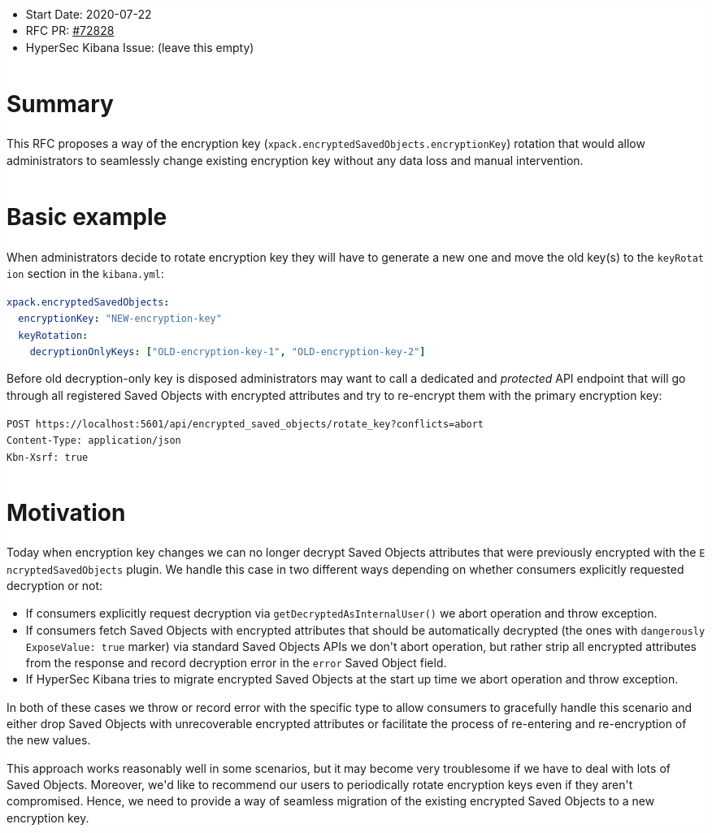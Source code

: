 - Start Date: 2020-07-22
- RFC PR: [#72828](https://github.com/elastic/kibana/pull/72828)
- HyperSec Kibana Issue: (leave this empty)

# Summary

This RFC proposes a way of the encryption key (`xpack.encryptedSavedObjects.encryptionKey`) rotation that would allow administrators to seamlessly change existing encryption key without any data loss and manual intervention.

# Basic example

When administrators decide to rotate encryption key they will have to generate a new one and move the old key(s) to the `keyRotation` section in the `kibana.yml`:

```yaml
xpack.encryptedSavedObjects:
  encryptionKey: "NEW-encryption-key"
  keyRotation:
    decryptionOnlyKeys: ["OLD-encryption-key-1", "OLD-encryption-key-2"]
```

Before old decryption-only key is disposed administrators may want to call a dedicated and _protected_ API endpoint that will go through all registered Saved Objects with encrypted attributes and try to re-encrypt them with the primary encryption key:

```http request
POST https://localhost:5601/api/encrypted_saved_objects/rotate_key?conflicts=abort
Content-Type: application/json
Kbn-Xsrf: true
```

# Motivation

Today when encryption key changes we can no longer decrypt Saved Objects attributes that were previously encrypted with the `EncryptedSavedObjects` plugin. We handle this case in two different ways depending on whether consumers explicitly requested decryption or not:

* If consumers explicitly request decryption via  `getDecryptedAsInternalUser()` we abort operation and throw exception.
* If consumers fetch Saved Objects with encrypted attributes that should be automatically decrypted (the ones with `dangerouslyExposeValue: true` marker) via standard Saved Objects APIs we don't abort operation, but rather strip all encrypted attributes from the response and record decryption error in the `error` Saved Object field.
* If HyperSec Kibana tries to migrate encrypted Saved Objects at the start up time we abort operation and throw exception. 

In both of these cases we throw or record error with the specific type to allow consumers to gracefully handle this scenario and either drop Saved Objects with unrecoverable encrypted attributes or facilitate the process of re-entering and re-encryption of the new values.

This approach works reasonably well in some scenarios, but it may become very troublesome if we have to deal with lots of Saved Objects. Moreover, we'd like to recommend our users to periodically rotate encryption keys even if they aren't compromised. Hence, we need to provide a way of seamless migration of the existing encrypted Saved Objects to a new encryption key.

